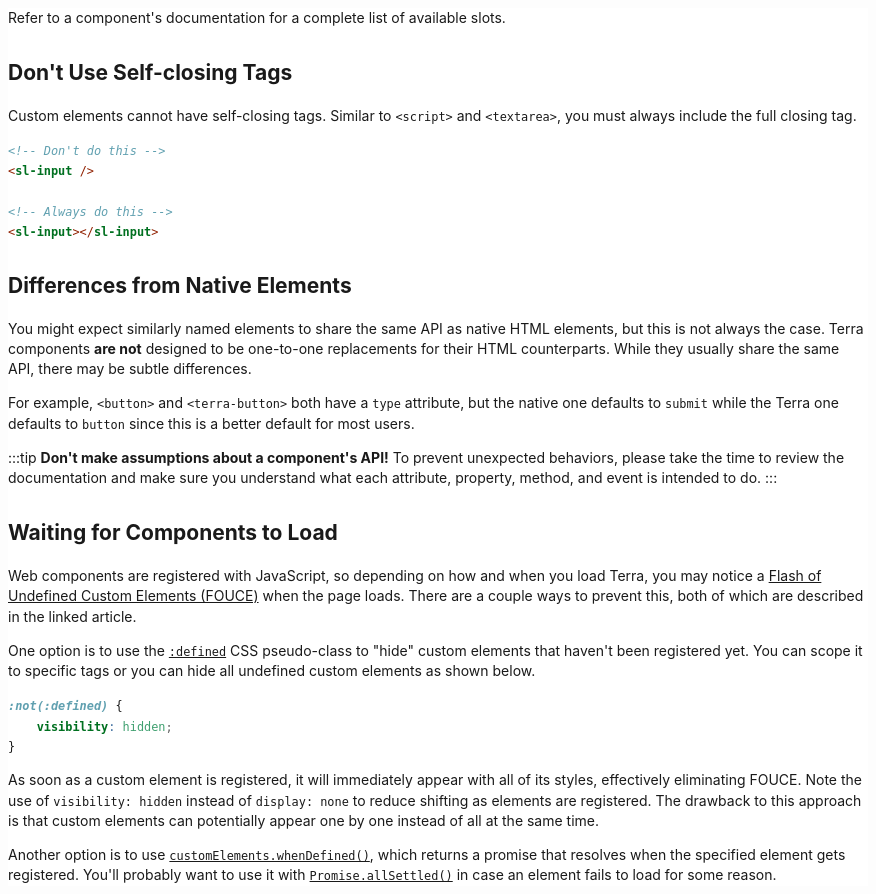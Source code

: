 Refer to a component's documentation for a complete list of available slots.

## Don't Use Self-closing Tags

Custom elements cannot have self-closing tags. Similar to `<script>` and `<textarea>`, you must always include the full closing tag.

```html
<!-- Don't do this -->
<sl-input />

<!-- Always do this -->
<sl-input></sl-input>
```

## Differences from Native Elements

You might expect similarly named elements to share the same API as native HTML elements, but this is not always the case. Terra components **are not** designed to be one-to-one replacements for their HTML counterparts. While they usually share the same API, there may be subtle differences.

For example, `<button>` and `<terra-button>` both have a `type` attribute, but the native one defaults to `submit` while the Terra one defaults to `button` since this is a better default for most users.

:::tip
**Don't make assumptions about a component's API!** To prevent unexpected behaviors, please take the time to review the documentation and make sure you understand what each attribute, property, method, and event is intended to do.
:::

## Waiting for Components to Load

Web components are registered with JavaScript, so depending on how and when you load Terra, you may notice a [Flash of Undefined Custom Elements (FOUCE)](https://www.abeautifulsite.net/posts/flash-of-undefined-custom-elements/) when the page loads. There are a couple ways to prevent this, both of which are described in the linked article.

One option is to use the [`:defined`](https://developer.mozilla.org/en-US/docs/Web/CSS/:defined) CSS pseudo-class to "hide" custom elements that haven't been registered yet. You can scope it to specific tags or you can hide all undefined custom elements as shown below.

```css
:not(:defined) {
    visibility: hidden;
}
```

As soon as a custom element is registered, it will immediately appear with all of its styles, effectively eliminating FOUCE. Note the use of `visibility: hidden` instead of `display: none` to reduce shifting as elements are registered. The drawback to this approach is that custom elements can potentially appear one by one instead of all at the same time.

Another option is to use [`customElements.whenDefined()`](https://developer.mozilla.org/en-US/docs/Web/API/CustomElementRegistry/whenDefined), which returns a promise that resolves when the specified element gets registered. You'll probably want to use it with [`Promise.allSettled()`](https://developer.mozilla.org/en-US/docs/Web/JavaScript/Reference/Global_Objects/Promise/allSettled) in case an element fails to load for some reason.

